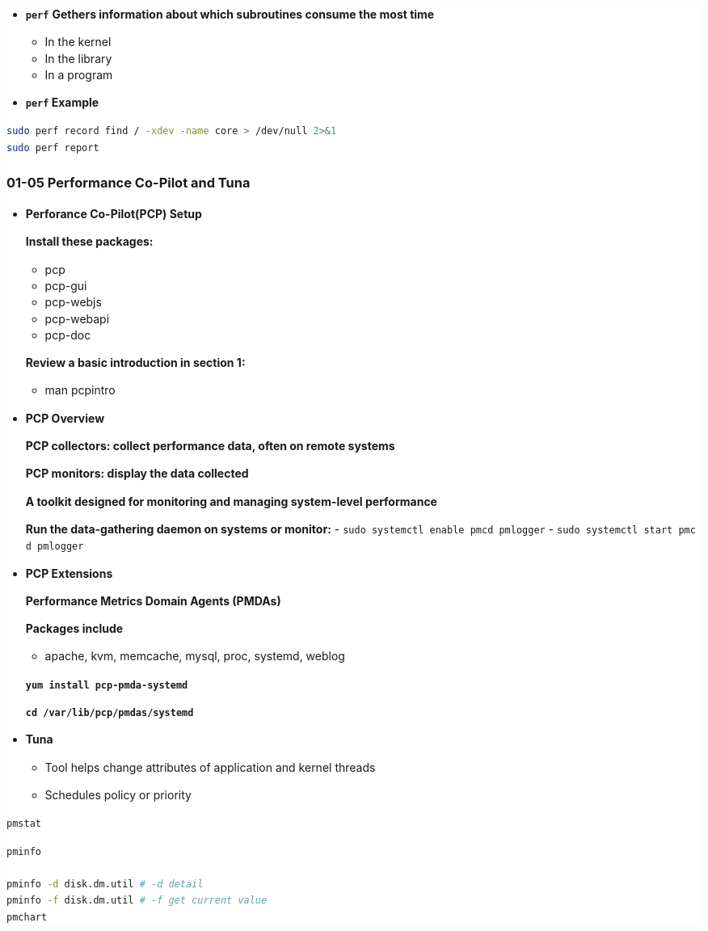 - **`perf`**
    **Gethers information about which subroutines consume the most time**
    - In the kernel
    - In the library
    - In a program

- **`perf` Example**

```sh
sudo perf record find / -xdev -name core > /dev/null 2>&1
sudo perf report
```

### 01-05 Performance Co-Pilot and Tuna

- **Perforance Co-Pilot(PCP) Setup**
    
    **Install these packages:**
    - pcp
    - pcp-gui
    - pcp-webjs
    - pcp-webapi
    - pcp-doc

    **Review a basic introduction in section 1:**
    - man pcpintro

- **PCP Overview**

    **PCP collectors: collect performance data, often on remote systems**

    **PCP monitors: display the data collected**

    **A toolkit designed for monitoring and managing system-level performance**

    **Run the data-gathering daemon on systems or monitor:**
        - `sudo systemctl enable pmcd pmlogger`
        - `sudo systemctl start pmcd pmlogger`

- **PCP Extensions**
    
    **Performance Metrics Domain Agents (PMDAs)**

    **Packages include**
    - apache, kvm, memcache, mysql, proc, systemd, weblog

    **`yum install pcp-pmda-systemd`**

    **`cd /var/lib/pcp/pmdas/systemd`**

- **Tuna**

    - Tool helps change attributes of application and kernel threads

    - Schedules policy or priority

```sh
pmstat
```

```sh
pminfo

pminfo -d disk.dm.util # -d detail
pminfo -f disk.dm.util # -f get current value
pmchart
```
